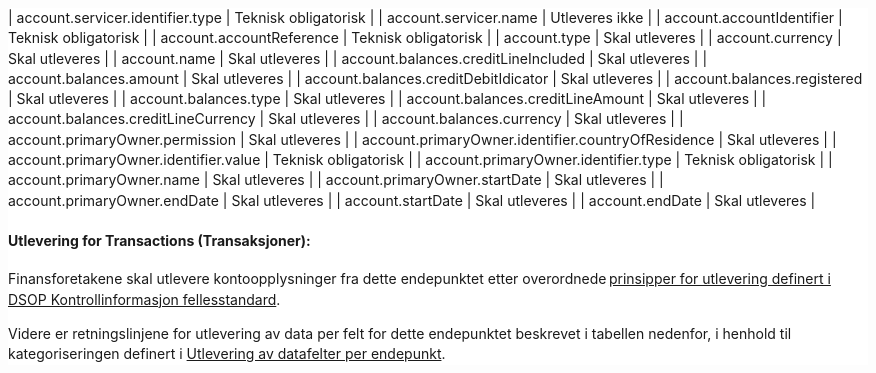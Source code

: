 | account.servicer.identifier.type                   | Teknisk obligatorisk |
| account.servicer.name                              | Utleveres ikke       |
| account.accountIdentifier                          | Teknisk obligatorisk |
| account.accountReference                           | Teknisk obligatorisk |
| account.type                                       | Skal utleveres       |
| account.currency                                   | Skal utleveres       |
| account.name                                       | Skal utleveres       |
| account.balances.creditLineIncluded                | Skal utleveres       |
| account.balances.amount                            | Skal utleveres       |
| account.balances.creditDebitIdicator               | Skal utleveres       |
| account.balances.registered                        | Skal utleveres       |
| account.balances.type                              | Skal utleveres       |
| account.balances.creditLineAmount                  | Skal utleveres       |
| account.balances.creditLineCurrency                | Skal utleveres       |
| account.balances.currency                          | Skal utleveres       |
| account.primaryOwner.permission                    | Skal utleveres       |
| account.primaryOwner.identifier.countryOfResidence | Skal utleveres       |
| account.primaryOwner.identifier.value              | Teknisk obligatorisk |
| account.primaryOwner.identifier.type               | Teknisk obligatorisk |
| account.primaryOwner.name                          | Skal utleveres       |
| account.primaryOwner.startDate                     | Skal utleveres       |
| account.primaryOwner.endDate                       | Skal utleveres       |
| account.startDate                                  | Skal utleveres       |
| account.endDate                                    | Skal utleveres       |


#### Utlevering for Transactions (Transaksjoner):
Finansforetakene skal utlevere kontoopplysninger fra dette endepunktet etter overordnede [prinsipper for utlevering definert i DSOP Kontrollinformasjon fellesstandard](https:/dokumentasjon.dsop.no/dsop_v2fellesstandard_datamodel.html#principles-for-delivery-of-information-via-dsop-control-information-common-standard).  

Videre er retningslinjene for utlevering av data per felt for dette endepunktet beskrevet i tabellen nedenfor, i henhold til kategoriseringen definert i [Utlevering av datafelter per endepunkt](https:/dokumentasjon.dsop.no/dsop_v2kontroll_skatt_l%C3%B8sningsbeskrivelse.html#utlevering-av-datafelter-per-endepunkt). 
